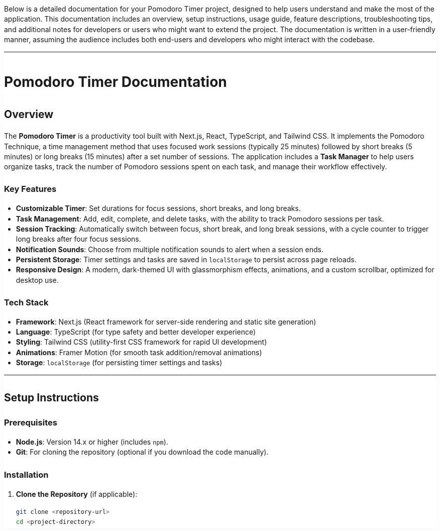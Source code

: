 Below is a detailed documentation for your Pomodoro Timer project, designed to help users understand and make the most of the application. This documentation includes an overview, setup instructions, usage guide, feature descriptions, troubleshooting tips, and additional notes for developers or users who might want to extend the project. The documentation is written in a user-friendly manner, assuming the audience includes both end-users and developers who might interact with the codebase.

---

# Pomodoro Timer Documentation

## Overview

The **Pomodoro Timer** is a productivity tool built with Next.js, React, TypeScript, and Tailwind CSS. It implements the Pomodoro Technique, a time management method that uses focused work sessions (typically 25 minutes) followed by short breaks (5 minutes) or long breaks (15 minutes) after a set number of sessions. The application includes a **Task Manager** to help users organize tasks, track the number of Pomodoro sessions spent on each task, and manage their workflow effectively.

### Key Features
- **Customizable Timer**: Set durations for focus sessions, short breaks, and long breaks.
- **Task Management**: Add, edit, complete, and delete tasks, with the ability to track Pomodoro sessions per task.
- **Session Tracking**: Automatically switch between focus, short break, and long break sessions, with a cycle counter to trigger long breaks after four focus sessions.
- **Notification Sounds**: Choose from multiple notification sounds to alert when a session ends.
- **Persistent Storage**: Timer settings and tasks are saved in `localStorage` to persist across page reloads.
- **Responsive Design**: A modern, dark-themed UI with glassmorphism effects, animations, and a custom scrollbar, optimized for desktop use.

### Tech Stack
- **Framework**: Next.js (React framework for server-side rendering and static site generation)
- **Language**: TypeScript (for type safety and better developer experience)
- **Styling**: Tailwind CSS (utility-first CSS framework for rapid UI development)
- **Animations**: Framer Motion (for smooth task addition/removal animations)
- **Storage**: `localStorage` (for persisting timer settings and tasks)

---

## Setup Instructions

### Prerequisites
- **Node.js**: Version 14.x or higher (includes `npm`).
- **Git**: For cloning the repository (optional if you download the code manually).

### Installation
1. **Clone the Repository** (if applicable):
   ```bash
   git clone <repository-url>
   cd <project-directory>
   ```
